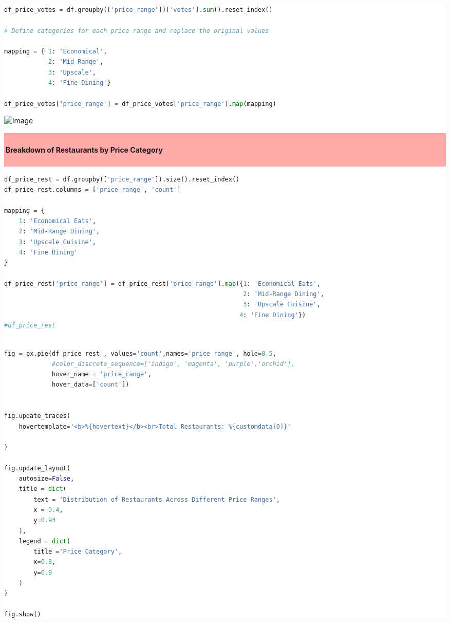 ```python
df_price_votes = df.groupby(['price_range'])['votes'].sum().reset_index()

# Define categories for each price range and replace the original values

mapping = { 1: 'Economical',
            2: 'Mid-Range',
            3: 'Upscale',
            4: 'Fine Dining'}

df_price_votes['price_range'] = df_price_votes['price_range'].map(mapping)
```
![image](https://github.com/user-attachments/assets/9957edb8-ff08-4f57-a267-16feecc5bdc6)

<div style="background-color:#FFA9A9; padding: 3px;">
    <h4 style="text-align:  font-size: 3px;"> Breakdown of Restaurants by Price Category </h4>
</div>

```python
df_price_rest = df.groupby(['price_range']).size().reset_index()
df_price_rest.columns = ['price_range', 'count']

mapping = {
    1: 'Economical Eats',
    2: 'Mid-Range Dining',
    3: 'Upscale Cuisine',
    4: 'Fine Dining'
}

df_price_rest['price_range'] = df_price_rest['price_range'].map({1: 'Economical Eats',
                                                                 2: 'Mid-Range Dining',
                                                                 3: 'Upscale Cuisine',
                                                                4: 'Fine Dining'})
#df_price_rest
```
```python

fig = px.pie(df_price_rest , values='count',names='price_range', hole=0.5,
             #color_discrete_sequence=['indigo', 'magenta', 'purple','orchid'],
             hover_name = 'price_range',
             hover_data=['count'])


fig.update_traces(
    hovertemplate='<b>%{hovertext}</b><br>Total Restaurants: %{customdata[0]}'

)

fig.update_layout(
    autosize=False,
    title = dict(
        text = 'Distribution of Restaurants Across Different Price Ranges',
        x = 0.4,
        y=0.93
    ),
    legend = dict(
        title ='Price Category',
        x=0.8,
        y=0.9
    )
)

fig.show()
```